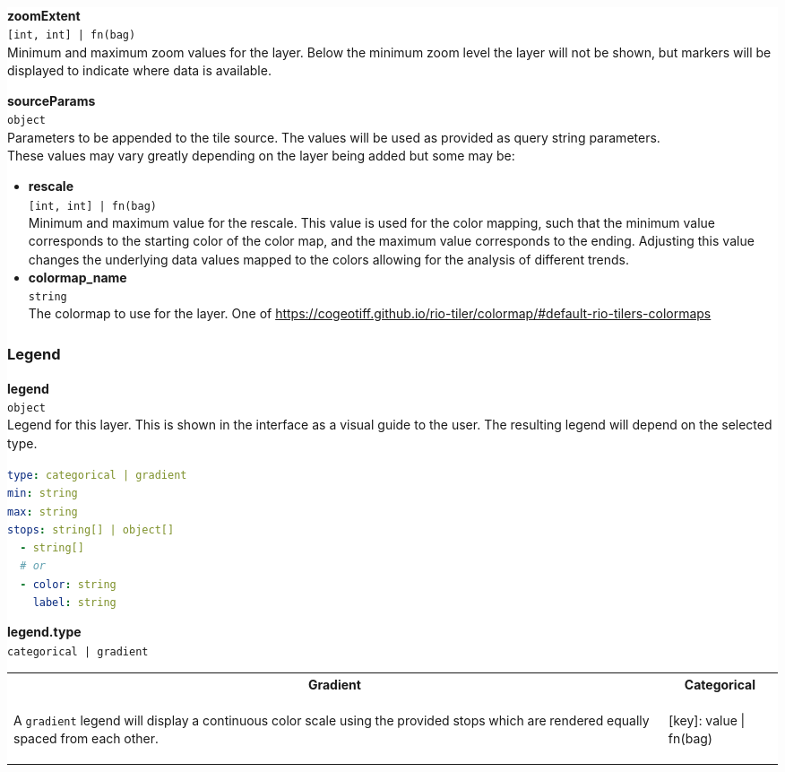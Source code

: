 **zoomExtent**  
`[int, int] | fn(bag)`  
Minimum and maximum zoom values for the layer. Below the minimum zoom level the layer will not be shown, but markers will be displayed to indicate where data is available.

**sourceParams**  
`object`  
Parameters to be appended to the tile source. The values will be used as provided as query string parameters.  
These values may vary greatly depending on the layer being added but some may be:
- **rescale**  
  `[int, int] | fn(bag)`  
  Minimum and maximum value for the rescale. This value is used for the color mapping, such that the minimum value corresponds to the starting color of the color map, and the maximum value corresponds to the ending. Adjusting this value changes the underlying data values mapped to the colors allowing for the analysis of different trends.
- **colormap_name**  
  `string`  
  The colormap to use for the layer. One of https://cogeotiff.github.io/rio-tiler/colormap/#default-rio-tilers-colormaps

### Legend

**legend**  
`object`  
Legend for this layer. This is shown in the interface as a visual guide to the user. The resulting legend will depend on the selected type.

```yaml
type: categorical | gradient
min: string
max: string
stops: string[] | object[]
  - string[]
  # or
  - color: string
    label: string
```

**legend.type**  
`categorical | gradient`  

<table>
<tr>
<th>Gradient</th>
<th>Categorical</th>
</tr>
<tr>
<td>

A `gradient` legend will display a continuous color scale using the provided stops which are rendered equally spaced from each other.
</td>
<td>


  [key]: value | fn(bag)